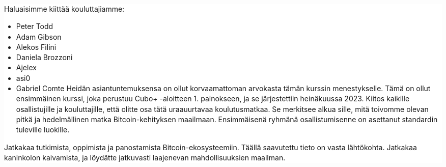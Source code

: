 Haluaisimme kiittää kouluttajiamme:

- Peter Todd
- Adam Gibson
- Alekos Filini
- Daniela Brozzoni
- Ajelex
- asi0
- Gabriel Comte
Heidän asiantuntemuksensa on ollut korvaamattoman arvokasta tämän kurssin menestykselle. Tämä on ollut ensimmäinen kurssi, joka perustuu Cubo+ -aloitteen 1. painokseen, ja se järjestettiin heinäkuussa 2023. Kiitos kaikille osallistujille ja kouluttajille, että olitte osa tätä uraauurtavaa koulutusmatkaa. Se merkitsee alkua sille, mitä toivomme olevan pitkä ja hedelmällinen matka Bitcoin-kehityksen maailmaan. Ensimmäisenä ryhmänä osallistumisenne on asettanut standardin tuleville luokille.

Jatkakaa tutkimista, oppimista ja panostamista Bitcoin-ekosysteemiin. Täällä saavutettu tieto on vasta lähtökohta. Jatkakaa kaninkolon kaivamista, ja löydätte jatkuvasti laajenevan mahdollisuuksien maailman.